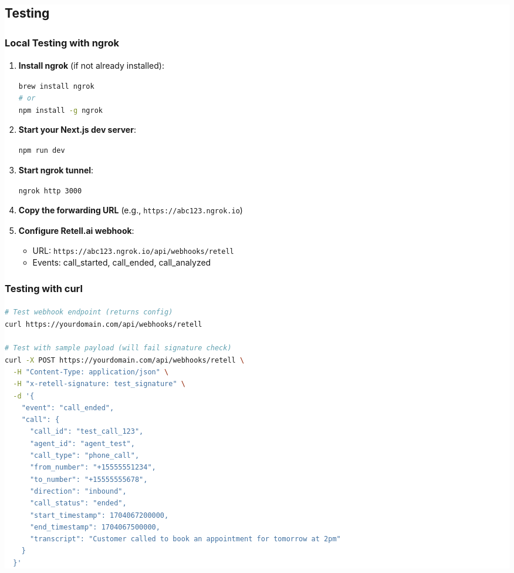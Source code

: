 
## Testing

### Local Testing with ngrok

1. **Install ngrok** (if not already installed):
   ```bash
   brew install ngrok
   # or
   npm install -g ngrok
   ```

2. **Start your Next.js dev server**:
   ```bash
   npm run dev
   ```

3. **Start ngrok tunnel**:
   ```bash
   ngrok http 3000
   ```

4. **Copy the forwarding URL** (e.g., `https://abc123.ngrok.io`)

5. **Configure Retell.ai webhook**:
   - URL: `https://abc123.ngrok.io/api/webhooks/retell`
   - Events: call_started, call_ended, call_analyzed

### Testing with curl

```bash
# Test webhook endpoint (returns config)
curl https://yourdomain.com/api/webhooks/retell

# Test with sample payload (will fail signature check)
curl -X POST https://yourdomain.com/api/webhooks/retell \
  -H "Content-Type: application/json" \
  -H "x-retell-signature: test_signature" \
  -d '{
    "event": "call_ended",
    "call": {
      "call_id": "test_call_123",
      "agent_id": "agent_test",
      "call_type": "phone_call",
      "from_number": "+15555551234",
      "to_number": "+15555555678",
      "direction": "inbound",
      "call_status": "ended",
      "start_timestamp": 1704067200000,
      "end_timestamp": 1704067500000,
      "transcript": "Customer called to book an appointment for tomorrow at 2pm"
    }
  }'
```
